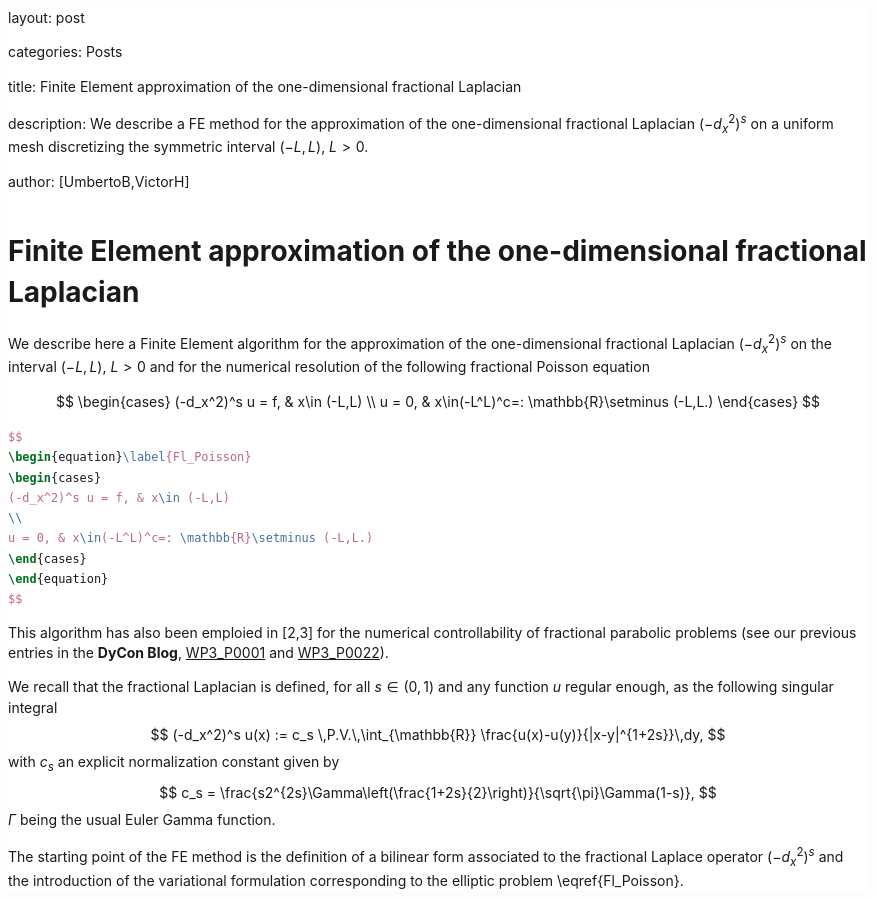 layout: post

categories: Posts

title: Finite Element approximation of the one-dimensional fractional Laplacian

description: We describe a FE method for the approximation of the one-dimensional fractional Laplacian $(-d_x^2)^s$ on a uniform mesh discretizing the symmetric interval $(-L,L)$, $L>0$.

author: [UmbertoB,VictorH]

# Finite Element approximation of the one-dimensional fractional Laplacian

We describe here a Finite Element algorithm for the approximation of the one-dimensional fractional Laplacian $(-d_x^2)^s$ on the interval $(-L,L)$, $L>0$ and for the numerical resolution of the following fractional Poisson equation

$$
\begin{cases}
(-d_x^2)^s u = f, & x\in (-L,L)
\\
u = 0, & x\in(-L^L)^c=: \mathbb{R}\setminus (-L,L.)
\end{cases}
$$

```tex
$$
\begin{equation}\label{Fl_Poisson}
\begin{cases}
(-d_x^2)^s u = f, & x\in (-L,L)
\\
u = 0, & x\in(-L^L)^c=: \mathbb{R}\setminus (-L,L.)
\end{cases}
\end{equation}
$$
```

This algorithm has also been emploied in [2,3] for the numerical controllability of fractional parabolic problems (see our previous entries in the **DyCon Blog**, [WP3_P0001](https://deustotech.github.io/DyCon-Blog//tutorial/wp03/P0001) and [WP3_P0022](https://deustotech.github.io/DyCon-Blog/tutorial/wp03/WP03-P0022)).

We recall that the fractional Laplacian is defined, for all $s\in(0,1)$ and any function $u$ regular enough, as the following singular integral
$$
(-d_x^2)^s u(x) := c_s \,P.V.\,\int_{\mathbb{R}} \frac{u(x)-u(y)}{|x-y|^{1+2s}}\,dy,
$$
with $c_s$ an explicit normalization constant given by
$$
c_s = \frac{s2^{2s}\Gamma\left(\frac{1+2s}{2}\right)}{\sqrt{\pi}\Gamma(1-s)},
$$
$\Gamma$ being the usual Euler Gamma function.

The starting point of the FE method is the definition of a bilinear form associated to the fractional Laplace operator $(-d_x^2)^s$ and the introduction of the variational formulation corresponding to the elliptic problem \eqref{Fl_Poisson}. 
